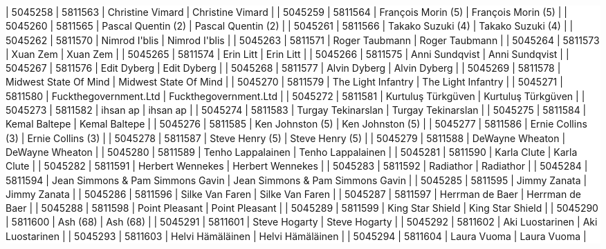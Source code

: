 | 5045258 | 5811563 | Christine Vimard | Christine Vimard |
| 5045259 | 5811564 | François Morin (5) | François Morin (5) |
| 5045260 | 5811565 | Pascal Quentin (2) | Pascal Quentin (2) |
| 5045261 | 5811566 | Takako Suzuki (4) | Takako Suzuki (4) |
| 5045262 | 5811570 | Nimrod I'blis | Nimrod I'blis |
| 5045263 | 5811571 | Roger Taubmann | Roger Taubmann |
| 5045264 | 5811573 | Xuan Zem | Xuan Zem |
| 5045265 | 5811574 | Erin Litt | Erin Litt |
| 5045266 | 5811575 | Anni Sundqvist | Anni Sundqvist |
| 5045267 | 5811576 | Edit Dyberg | Edit Dyberg |
| 5045268 | 5811577 | Alvin Dyberg | Alvin Dyberg |
| 5045269 | 5811578 | Midwest State Of Mind | Midwest State Of Mind |
| 5045270 | 5811579 | The Light Infantry | The Light Infantry |
| 5045271 | 5811580 | Fuckthegovernment.Ltd | Fuckthegovernment.Ltd |
| 5045272 | 5811581 | Kurtuluş Türkgüven | Kurtuluş Türkgüven |
| 5045273 | 5811582 | ihsan ap | ihsan ap |
| 5045274 | 5811583 | Turgay Tekinarslan | Turgay Tekinarslan |
| 5045275 | 5811584 | Kemal Baltepe | Kemal Baltepe |
| 5045276 | 5811585 | Ken Johnston (5) | Ken Johnston (5) |
| 5045277 | 5811586 | Ernie Collins (3) | Ernie Collins (3) |
| 5045278 | 5811587 | Steve Henry (5) | Steve Henry (5) |
| 5045279 | 5811588 | DeWayne Wheaton | DeWayne Wheaton |
| 5045280 | 5811589 | Tenho Lappalainen | Tenho Lappalainen |
| 5045281 | 5811590 | Karla Clute | Karla Clute |
| 5045282 | 5811591 | Herbert Wennekes | Herbert Wennekes |
| 5045283 | 5811592 | Radiathor | Radiathor |
| 5045284 | 5811594 | Jean Simmons & Pam Simmons Gavin | Jean Simmons & Pam Simmons Gavin |
| 5045285 | 5811595 | Jimmy Zanata | Jimmy Zanata |
| 5045286 | 5811596 | Silke Van Faren | Silke Van Faren |
| 5045287 | 5811597 | Herrman de Baer | Herrman de Baer |
| 5045288 | 5811598 | Point Pleasant | Point Pleasant |
| 5045289 | 5811599 | King Star Shield | King Star Shield |
| 5045290 | 5811600 | Ash (68) | Ash (68) |
| 5045291 | 5811601 | Steve Hogarty | Steve Hogarty |
| 5045292 | 5811602 | Aki Luostarinen | Aki Luostarinen |
| 5045293 | 5811603 | Helvi Hämäläinen | Helvi Hämäläinen |
| 5045294 | 5811604 | Laura Vuoma | Laura Vuoma |